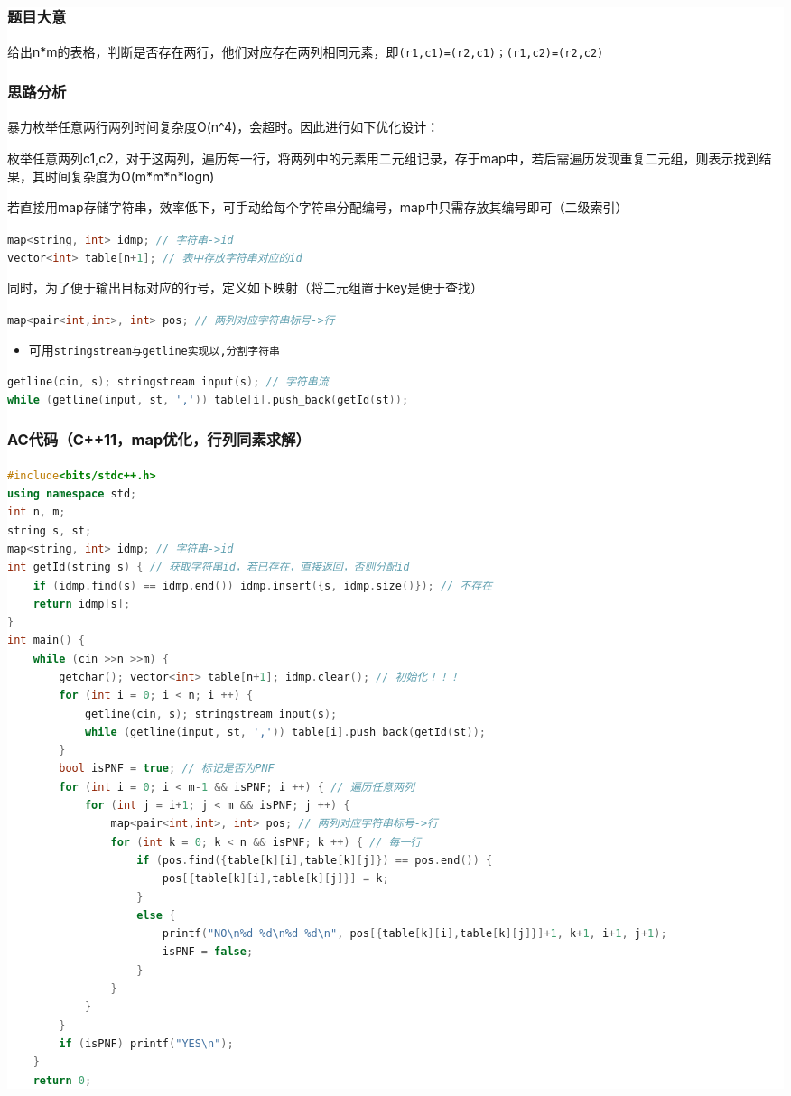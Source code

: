 ### 题目大意

给出n*m的表格，判断是否存在两行，他们对应存在两列相同元素，即`(r1,c1)=(r2,c1)；(r1,c2)=(r2,c2)`

### 思路分析

暴力枚举任意两行两列时间复杂度O(n^4)，会超时。因此进行如下优化设计：

枚举任意两列c1,c2，对于这两列，遍历每一行，将两列中的元素用二元组记录，存于map中，若后需遍历发现重复二元组，则表示找到结果，其时间复杂度为O(m\*m\*n*logn)

若直接用map存储字符串，效率低下，可手动给每个字符串分配编号，map中只需存放其编号即可（二级索引）

```cpp
map<string, int> idmp; // 字符串->id
vector<int> table[n+1]; // 表中存放字符串对应的id
```

同时，为了便于输出目标对应的行号，定义如下映射（将二元组置于key是便于查找）

```cpp
map<pair<int,int>, int> pos; // 两列对应字符串标号->行
```

+ 可用`stringstream与getline实现以,分割字符串`

```cpp
getline(cin, s); stringstream input(s); // 字符串流
while (getline(input, st, ',')) table[i].push_back(getId(st));
```

### AC代码（C++11，map优化，行列同素求解）

```cpp
#include<bits/stdc++.h>
using namespace std;
int n, m;
string s, st;
map<string, int> idmp; // 字符串->id
int getId(string s) { // 获取字符串id，若已存在，直接返回，否则分配id
    if (idmp.find(s) == idmp.end()) idmp.insert({s, idmp.size()}); // 不存在
    return idmp[s];
}
int main() {
    while (cin >>n >>m) {
        getchar(); vector<int> table[n+1]; idmp.clear(); // 初始化！！！
        for (int i = 0; i < n; i ++) {
            getline(cin, s); stringstream input(s);
            while (getline(input, st, ',')) table[i].push_back(getId(st));
        }
        bool isPNF = true; // 标记是否为PNF
        for (int i = 0; i < m-1 && isPNF; i ++) { // 遍历任意两列
            for (int j = i+1; j < m && isPNF; j ++) {
                map<pair<int,int>, int> pos; // 两列对应字符串标号->行
                for (int k = 0; k < n && isPNF; k ++) { // 每一行
                    if (pos.find({table[k][i],table[k][j]}) == pos.end()) {
                        pos[{table[k][i],table[k][j]}] = k;
                    }
                    else {
                        printf("NO\n%d %d\n%d %d\n", pos[{table[k][i],table[k][j]}]+1, k+1, i+1, j+1);
                        isPNF = false;
                    }
                }
            }
        }
        if (isPNF) printf("YES\n");
    }
    return 0;
```
